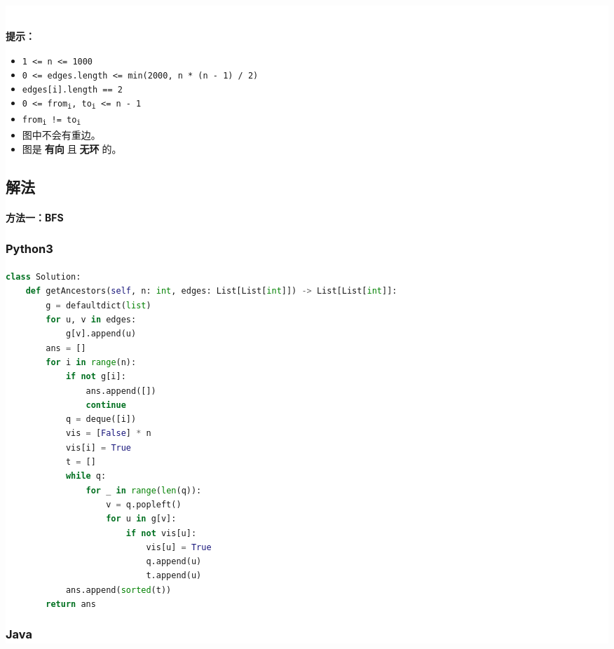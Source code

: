 <p>&nbsp;</p>

<p><strong>提示：</strong></p>

<ul>
	<li><code>1 &lt;= n &lt;= 1000</code></li>
	<li><code>0 &lt;= edges.length &lt;= min(2000, n * (n - 1) / 2)</code></li>
	<li><code>edges[i].length == 2</code></li>
	<li><code>0 &lt;= from<sub>i</sub>, to<sub>i</sub> &lt;= n - 1</code></li>
	<li><code>from<sub>i</sub> != to<sub>i</sub></code></li>
	<li>图中不会有重边。</li>
	<li>图是 <strong>有向</strong> 且 <strong>无环</strong> 的。</li>
</ul>

## 解法



**方法一：BFS**



### **Python3**



```python
class Solution:
    def getAncestors(self, n: int, edges: List[List[int]]) -> List[List[int]]:
        g = defaultdict(list)
        for u, v in edges:
            g[v].append(u)
        ans = []
        for i in range(n):
            if not g[i]:
                ans.append([])
                continue
            q = deque([i])
            vis = [False] * n
            vis[i] = True
            t = []
            while q:
                for _ in range(len(q)):
                    v = q.popleft()
                    for u in g[v]:
                        if not vis[u]:
                            vis[u] = True
                            q.append(u)
                            t.append(u)
            ans.append(sorted(t))
        return ans
```

### **Java**
